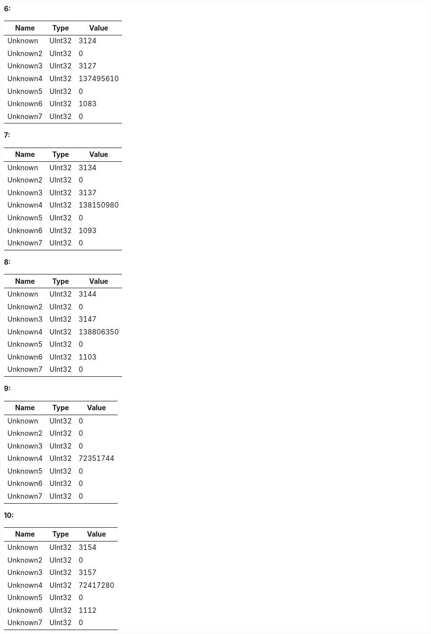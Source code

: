 
**6:**

Name	| Type	| Value
---	|---	|---	|
Unknown	|UInt32	|3124
Unknown2	|UInt32	|0
Unknown3	|UInt32	|3127
Unknown4	|UInt32	|137495610
Unknown5	|UInt32	|0
Unknown6	|UInt32	|1083
Unknown7	|UInt32	|0


**7:**

Name	| Type	| Value
---	|---	|---	|
Unknown	|UInt32	|3134
Unknown2	|UInt32	|0
Unknown3	|UInt32	|3137
Unknown4	|UInt32	|138150980
Unknown5	|UInt32	|0
Unknown6	|UInt32	|1093
Unknown7	|UInt32	|0


**8:**

Name	| Type	| Value
---	|---	|---	|
Unknown	|UInt32	|3144
Unknown2	|UInt32	|0
Unknown3	|UInt32	|3147
Unknown4	|UInt32	|138806350
Unknown5	|UInt32	|0
Unknown6	|UInt32	|1103
Unknown7	|UInt32	|0


**9:**

Name	| Type	| Value
---	|---	|---	|
Unknown	|UInt32	|0
Unknown2	|UInt32	|0
Unknown3	|UInt32	|0
Unknown4	|UInt32	|72351744
Unknown5	|UInt32	|0
Unknown6	|UInt32	|0
Unknown7	|UInt32	|0


**10:**

Name	| Type	| Value
---	|---	|---	|
Unknown	|UInt32	|3154
Unknown2	|UInt32	|0
Unknown3	|UInt32	|3157
Unknown4	|UInt32	|72417280
Unknown5	|UInt32	|0
Unknown6	|UInt32	|1112
Unknown7	|UInt32	|0
